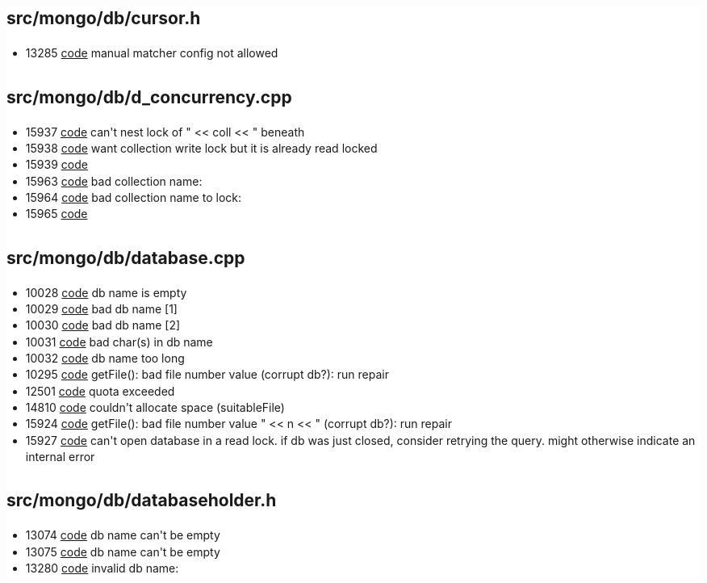 src/mongo/db/cursor.h
----
* 13285 [code](http://github.com/mongodb/mongo/blob/master/src/mongo/db/cursor.h#L152) manual matcher config not allowed


src/mongo/db/d_concurrency.cpp
----
* 15937 [code](http://github.com/mongodb/mongo/blob/master/src/mongo/db/d_concurrency.cpp#L192) can't nest lock of " << coll << " beneath 
* 15938 [code](http://github.com/mongodb/mongo/blob/master/src/mongo/db/d_concurrency.cpp#L195) want collection write lock but it is already read locked 
* 15939 [code](http://github.com/mongodb/mongo/blob/master/src/mongo/db/d_concurrency.cpp#L218) 
* 15963 [code](http://github.com/mongodb/mongo/blob/master/src/mongo/db/d_concurrency.cpp#L95) bad collection name: 
* 15964 [code](http://github.com/mongodb/mongo/blob/master/src/mongo/db/d_concurrency.cpp#L164) bad collection name to lock: 
* 15965 [code](http://github.com/mongodb/mongo/blob/master/src/mongo/db/d_concurrency.cpp#L199) 


src/mongo/db/database.cpp
----
* 10028 [code](http://github.com/mongodb/mongo/blob/master/src/mongo/db/database.cpp#L61) db name is empty
* 10029 [code](http://github.com/mongodb/mongo/blob/master/src/mongo/db/database.cpp#L63) bad db name [1]
* 10030 [code](http://github.com/mongodb/mongo/blob/master/src/mongo/db/database.cpp#L64) bad db name [2]
* 10031 [code](http://github.com/mongodb/mongo/blob/master/src/mongo/db/database.cpp#L65) bad char(s) in db name
* 10032 [code](http://github.com/mongodb/mongo/blob/master/src/mongo/db/database.cpp#L62) db name too long
* 10295 [code](http://github.com/mongodb/mongo/blob/master/src/mongo/db/database.cpp#L225) getFile(): bad file number value (corrupt db?): run repair
* 12501 [code](http://github.com/mongodb/mongo/blob/master/src/mongo/db/database.cpp#L304) quota exceeded
* 14810 [code](http://github.com/mongodb/mongo/blob/master/src/mongo/db/database.cpp#L317) couldn't allocate space (suitableFile)
* 15924 [code](http://github.com/mongodb/mongo/blob/master/src/mongo/db/database.cpp#L159) getFile(): bad file number value " << n << " (corrupt db?): run repair
* 15927 [code](http://github.com/mongodb/mongo/blob/master/src/mongo/db/database.cpp#L417) can't open database in a read lock. if db was just closed, consider retrying the query. might otherwise indicate an internal error


src/mongo/db/databaseholder.h
----
* 13074 [code](http://github.com/mongodb/mongo/blob/master/src/mongo/db/databaseholder.h#L106) db name can't be empty
* 13075 [code](http://github.com/mongodb/mongo/blob/master/src/mongo/db/databaseholder.h#L109) db name can't be empty
* 13280 [code](http://github.com/mongodb/mongo/blob/master/src/mongo/db/databaseholder.h#L100) invalid db name: 
